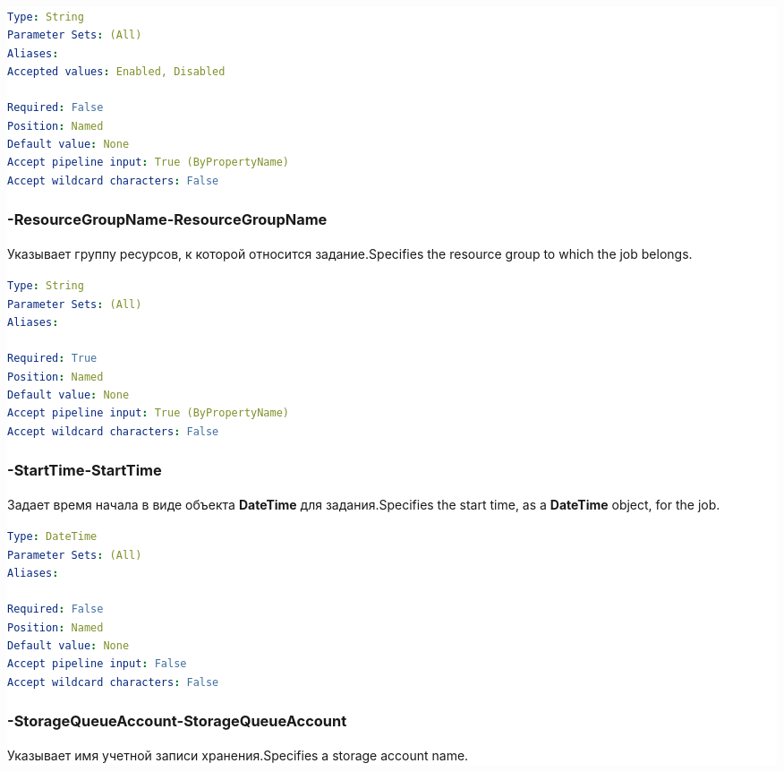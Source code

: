 ```yaml
Type: String
Parameter Sets: (All)
Aliases: 
Accepted values: Enabled, Disabled

Required: False
Position: Named
Default value: None
Accept pipeline input: True (ByPropertyName)
Accept wildcard characters: False
```

### <span data-ttu-id="a0cc5-148">-ResourceGroupName</span><span class="sxs-lookup"><span data-stu-id="a0cc5-148">-ResourceGroupName</span></span>
<span data-ttu-id="a0cc5-149">Указывает группу ресурсов, к которой относится задание.</span><span class="sxs-lookup"><span data-stu-id="a0cc5-149">Specifies the resource group to which the job belongs.</span></span>

```yaml
Type: String
Parameter Sets: (All)
Aliases: 

Required: True
Position: Named
Default value: None
Accept pipeline input: True (ByPropertyName)
Accept wildcard characters: False
```

### <span data-ttu-id="a0cc5-150">-StartTime</span><span class="sxs-lookup"><span data-stu-id="a0cc5-150">-StartTime</span></span>
<span data-ttu-id="a0cc5-151">Задает время начала в виде объекта **DateTime** для задания.</span><span class="sxs-lookup"><span data-stu-id="a0cc5-151">Specifies the start time, as a **DateTime** object, for the job.</span></span>

```yaml
Type: DateTime
Parameter Sets: (All)
Aliases: 

Required: False
Position: Named
Default value: None
Accept pipeline input: False
Accept wildcard characters: False
```

### <span data-ttu-id="a0cc5-152">-StorageQueueAccount</span><span class="sxs-lookup"><span data-stu-id="a0cc5-152">-StorageQueueAccount</span></span>
<span data-ttu-id="a0cc5-153">Указывает имя учетной записи хранения.</span><span class="sxs-lookup"><span data-stu-id="a0cc5-153">Specifies a storage account name.</span></span>
